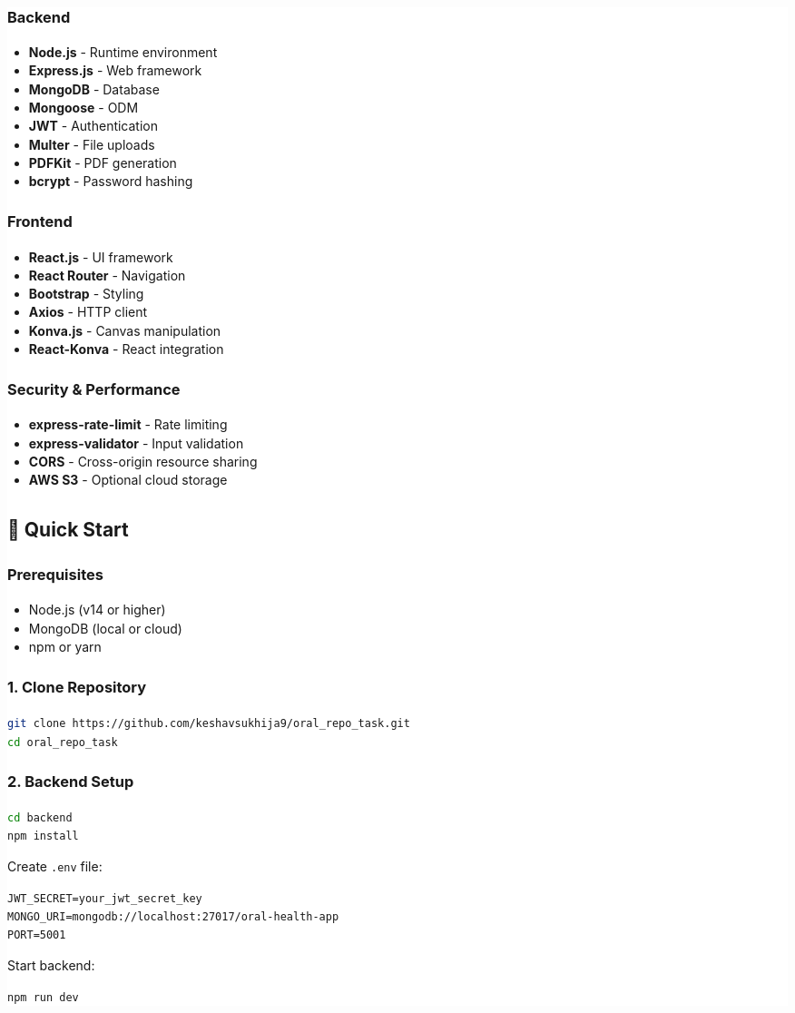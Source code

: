 ### Backend
- **Node.js** - Runtime environment
- **Express.js** - Web framework
- **MongoDB** - Database
- **Mongoose** - ODM
- **JWT** - Authentication
- **Multer** - File uploads
- **PDFKit** - PDF generation
- **bcrypt** - Password hashing

### Frontend
- **React.js** - UI framework
- **React Router** - Navigation
- **Bootstrap** - Styling
- **Axios** - HTTP client
- **Konva.js** - Canvas manipulation
- **React-Konva** - React integration

### Security & Performance
- **express-rate-limit** - Rate limiting
- **express-validator** - Input validation
- **CORS** - Cross-origin resource sharing
- **AWS S3** - Optional cloud storage

## 🚀 Quick Start

### Prerequisites
- Node.js (v14 or higher)
- MongoDB (local or cloud)
- npm or yarn

### 1. Clone Repository
```bash
git clone https://github.com/keshavsukhija9/oral_repo_task.git
cd oral_repo_task
```

### 2. Backend Setup
```bash
cd backend
npm install
```

Create `.env` file:
```env
JWT_SECRET=your_jwt_secret_key
MONGO_URI=mongodb://localhost:27017/oral-health-app
PORT=5001
```

Start backend:
```bash
npm run dev
```
